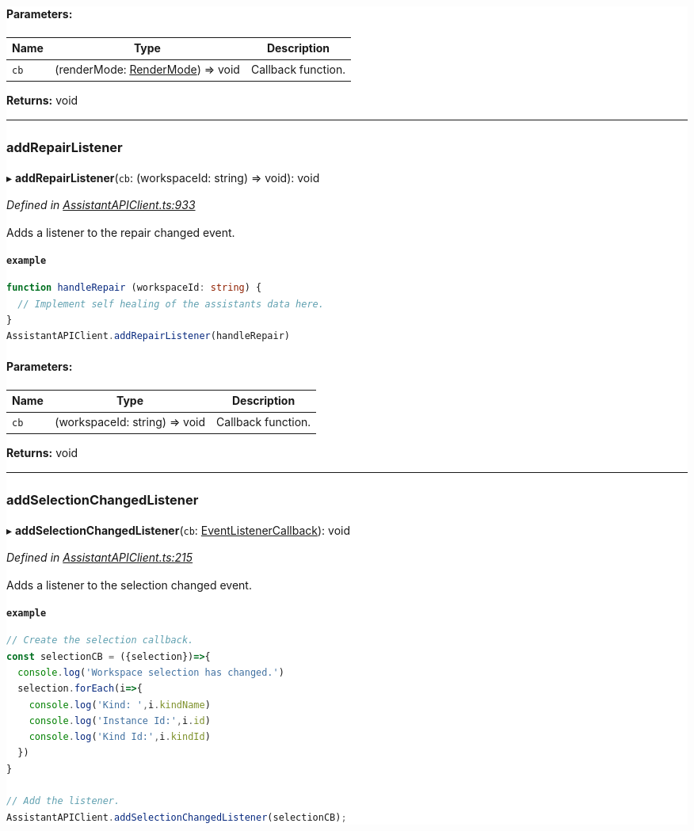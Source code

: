 #### Parameters:

Name | Type | Description |
------ | ------ | ------ |
`cb` | (renderMode: [RenderMode](../enums/rendermode.md)) => void | Callback function.  |

**Returns:** void

___

### addRepairListener

▸ **addRepairListener**(`cb`: (workspaceId: string) => void): void

*Defined in [AssistantAPIClient.ts:933](https://github.com/maana-io/q-assistant-client/blob/develop/src/AssistantAPIClient.ts#L933)*

Adds a listener to the repair changed event.

**`example`** 
```typescript
function handleRepair (workspaceId: string) {
  // Implement self healing of the assistants data here.
}
AssistantAPIClient.addRepairListener(handleRepair)
```

#### Parameters:

Name | Type | Description |
------ | ------ | ------ |
`cb` | (workspaceId: string) => void | Callback function.  |

**Returns:** void

___

### addSelectionChangedListener

▸ **addSelectionChangedListener**(`cb`: [EventListenerCallback](../README.md#eventlistenercallback)): void

*Defined in [AssistantAPIClient.ts:215](https://github.com/maana-io/q-assistant-client/blob/develop/src/AssistantAPIClient.ts#L215)*

Adds a listener to the selection changed event.

**`example`** 
```typescript
// Create the selection callback.
const selectionCB = ({selection})=>{
  console.log('Workspace selection has changed.')
  selection.forEach(i=>{
    console.log('Kind: ',i.kindName)
    console.log('Instance Id:',i.id)
    console.log('Kind Id:',i.kindId)
  })
}

// Add the listener.
AssistantAPIClient.addSelectionChangedListener(selectionCB);
```
